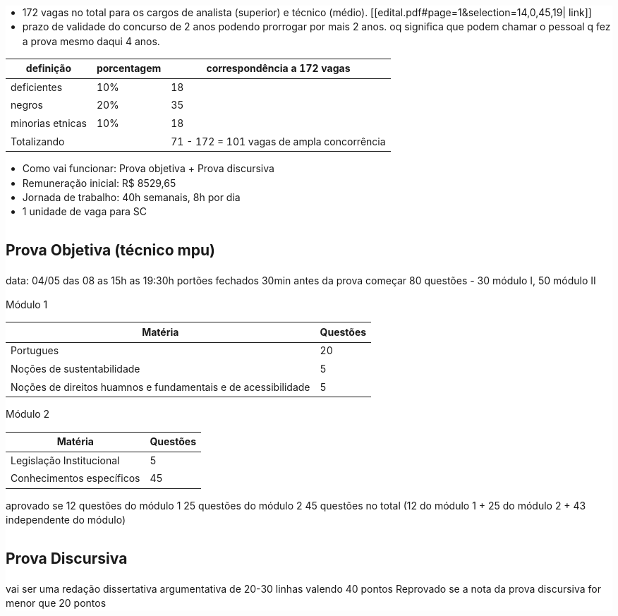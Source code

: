 - 172 vagas no total para os cargos de analista (superior) e técnico (médio). [[edital.pdf#page=1&selection=14,0,45,19| link]]
- prazo de validade do concurso de 2 anos podendo prorrogar por mais 2 anos. oq significa que podem chamar o pessoal q fez a prova mesmo daqui 4 anos.

| definição        | porcentagem | correspondência a 172 vagas                |
| ---------------- | ----------- | ------------------------------------------ |
| deficientes      | 10%         | 18                                         |
| negros           | 20%         | 35                                         |
| minorias etnicas | 10%         | 18                                         |
| Totalizando      |             | 71 - 172 = 101 vagas de ampla concorrência |

- Como vai funcionar: Prova objetiva + Prova discursiva
- Remuneração inicial: R$ 8529,65
- Jornada de trabalho: 40h semanais, 8h por dia
- 1 unidade de vaga para SC




## Prova Objetiva (técnico mpu)

data: 04/05 das 08 as 15h as 19:30h
portões fechados 30min antes da prova começar
80 questões - 30 módulo I, 50 módulo II

Módulo 1

| Matéria                                                       | Questões |
| ------------------------------------------------------------- | -------- |
| Portugues                                                     | 20       |
| Noções de sustentabilidade                                    | 5        |
| Noções de direitos huamnos e fundamentais e de acessibilidade | 5        |
Módulo 2

| Matéria                   | Questões |
| ------------------------- | -------- |
| Legislação Institucional  | 5        |
| Conhecimentos específicos | 45       |

aprovado se
	12 questões do módulo 1
	25 questões do módulo 2
	45 questões no total (12 do módulo 1 + 25 do módulo 2 + 43 independente do módulo)

## Prova Discursiva

vai ser uma redação dissertativa argumentativa de 20-30 linhas valendo 40 pontos
Reprovado se a nota da prova discursiva for menor que 20 pontos
